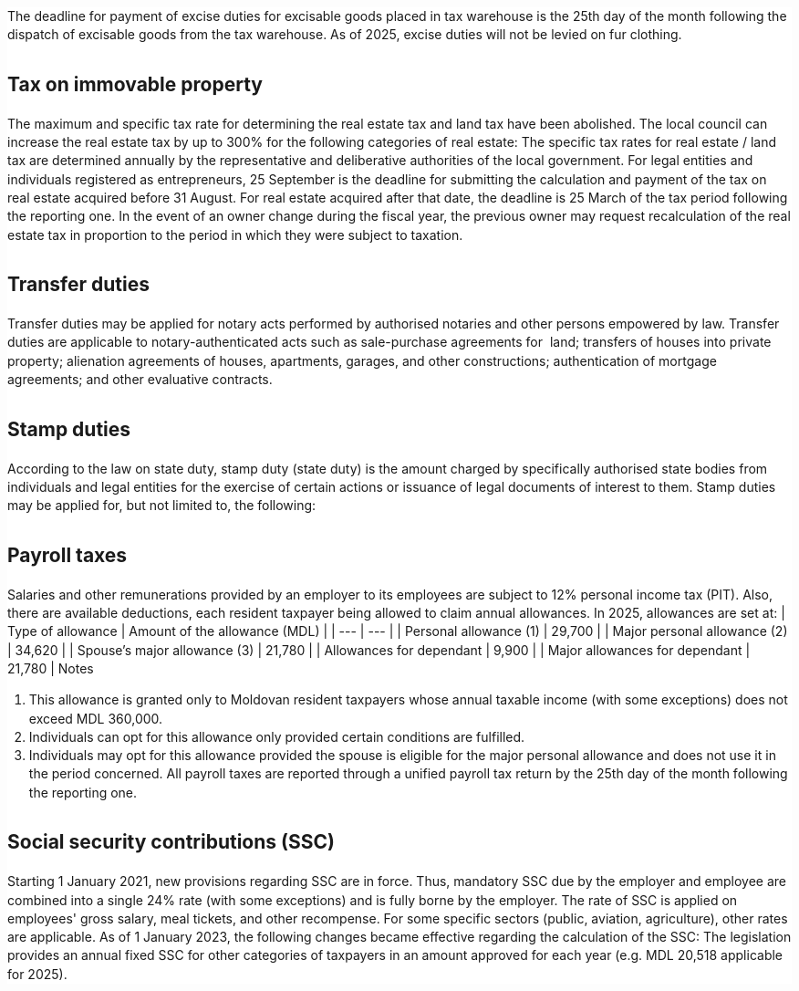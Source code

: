 The deadline for payment of excise duties for excisable goods placed in tax warehouse is the 25th day of the month following the dispatch of excisable goods from the tax warehouse.
As of 2025, excise duties will not be levied on fur clothing.
## Tax on immovable property
The maximum and specific tax rate for determining the real estate tax and land tax have been abolished.
The local council can increase the real estate tax by up to 300% for the following categories of real estate:
The specific tax rates for real estate / land tax are determined annually by the representative and deliberative authorities of the local government.
For legal entities and individuals registered as entrepreneurs, 25 September is the deadline for submitting the calculation and payment of the tax on real estate acquired before 31 August. For real estate acquired after that date, the deadline is 25 March of the tax period following the reporting one.
In the event of an owner change during the fiscal year, the previous owner may request recalculation of the real estate tax in proportion to the period in which they were subject to taxation.
## Transfer duties
Transfer duties may be applied for notary acts performed by authorised notaries and other persons empowered by law. Transfer duties are applicable to notary-authenticated acts such as sale-purchase agreements for  land; transfers of houses into private property; alienation agreements of houses, apartments, garages, and other constructions; authentication of mortgage agreements; and other evaluative contracts.
## Stamp duties
According to the law on state duty, stamp duty (state duty) is the amount charged by specifically authorised state bodies from individuals and legal entities for the exercise of certain actions or issuance of legal documents of interest to them.
Stamp duties may be applied for, but not limited to, the following:
## Payroll taxes
Salaries and other remunerations provided by an employer to its employees are subject to 12% personal income tax (PIT).
Also, there are available deductions, each resident taxpayer being allowed to claim annual allowances. In 2025, allowances are set at:
| Type of allowance | Amount of the allowance (MDL) |
| --- | --- |
| Personal allowance (1) | 29,700 |
| Major personal allowance (2) | 34,620 |
| Spouse’s major allowance (3) | 21,780 |
| Allowances for dependant | 9,900 |
| Major allowances for dependant | 21,780 |
Notes
1. This allowance is granted only to Moldovan resident taxpayers whose annual taxable income (with some exceptions) does not exceed MDL 360,000.
2. Individuals can opt for this allowance only provided certain conditions are fulfilled.
3. Individuals may opt for this allowance provided the spouse is eligible for the major personal allowance and does not use it in the period concerned.
All payroll taxes are reported through a unified payroll tax return by the 25th day of the month following the reporting one.
## Social security contributions (SSC)
Starting 1 January 2021, new provisions regarding SSC are in force. Thus, mandatory SSC due by the employer and employee are combined into a single 24% rate (with some exceptions) and is fully borne by the employer. The rate of SSC is applied on employees' gross salary, meal tickets, and other recompense. For some specific sectors (public, aviation, agriculture), other rates are applicable.
As of 1 January 2023, the following changes became effective regarding the calculation of the SSC:
The legislation provides an annual fixed SSC for other categories of taxpayers in an amount approved for each year (e.g. MDL 20,518 applicable for 2025).